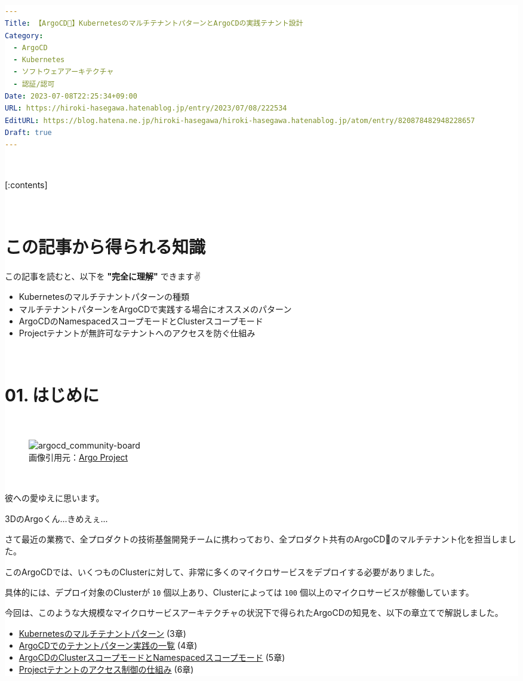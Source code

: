 ```yaml
---
Title: 【ArgoCD🐙️】KubernetesのマルチテナントパターンとArgoCDの実践テナント設計
Category:
  - ArgoCD
  - Kubernetes
  - ソフトウェアアーキテクチャ
  - 認証/認可
Date: 2023-07-08T22:25:34+09:00
URL: https://hiroki-hasegawa.hatenablog.jp/entry/2023/07/08/222534
EditURL: https://blog.hatena.ne.jp/hiroki-hasegawa/hiroki-hasegawa.hatenablog.jp/atom/entry/820878482948228657
Draft: true
---
```


<br>

[:contents]

<br>

# この記事から得られる知識

この記事を読むと、以下を **"完全に理解"** できます✌️

- Kubernetesのマルチテナントパターンの種類
- マルチテナントパターンをArgoCDで実践する場合にオススメのパターン
- ArgoCDのNamespacedスコープモードとClusterスコープモード
- Projectテナントが無許可なテナントへのアクセスを防ぐ仕組み

<br>

# 01. はじめに

<br>

<figure><img src="https://raw.githubusercontent.com/hiroki-it/tech-notebook-images/master/images/drawio/blog/argocd/argocd_community-board.png" alt="argocd_community-board"><figcaption>画像引用元：<a href="https://github.com/argoproj">Argo Project</a></figcaption></figure>

<br>

彼への愛ゆえに思います。

3DのArgoくん...きめえぇ...

さて最近の業務で、全プロダクトの技術基盤開発チームに携わっており、全プロダクト共有のArgoCD🐙のマルチテナント化を担当しました。

このArgoCDでは、いくつものClusterに対して、非常に多くのマイクロサービスをデプロイする必要がありました。

具体的には、デプロイ対象のClusterが `10` 個以上あり、Clusterによっては `100` 個以上のマイクロサービスが稼働しています。

今回は、このような大規模なマイクロサービスアーキテクチャの状況下で得られたArgoCDの知見を、以下の章立てで解説しました。

- [Kubernetesのマルチテナントパターン](#03-Kubernetesのマルチテナントパターン) (3章)
- [ArgoCDでのテナントパターン実践の一覧](#04-ArgoCDでのテナントパターン実践の一覧) (4章)
- [ArgoCDのClusterスコープモードとNamespacedスコープモード](#05-CLモードなArgoCD) (5章)
- [Projectテナントのアクセス制御の仕組み](#06-Projectテナントのアクセス制御の仕組み) (6章)
